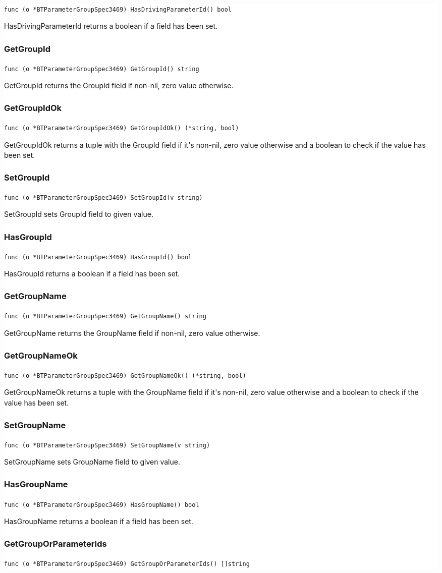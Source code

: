 `func (o *BTParameterGroupSpec3469) HasDrivingParameterId() bool`

HasDrivingParameterId returns a boolean if a field has been set.

### GetGroupId

`func (o *BTParameterGroupSpec3469) GetGroupId() string`

GetGroupId returns the GroupId field if non-nil, zero value otherwise.

### GetGroupIdOk

`func (o *BTParameterGroupSpec3469) GetGroupIdOk() (*string, bool)`

GetGroupIdOk returns a tuple with the GroupId field if it's non-nil, zero value otherwise
and a boolean to check if the value has been set.

### SetGroupId

`func (o *BTParameterGroupSpec3469) SetGroupId(v string)`

SetGroupId sets GroupId field to given value.

### HasGroupId

`func (o *BTParameterGroupSpec3469) HasGroupId() bool`

HasGroupId returns a boolean if a field has been set.

### GetGroupName

`func (o *BTParameterGroupSpec3469) GetGroupName() string`

GetGroupName returns the GroupName field if non-nil, zero value otherwise.

### GetGroupNameOk

`func (o *BTParameterGroupSpec3469) GetGroupNameOk() (*string, bool)`

GetGroupNameOk returns a tuple with the GroupName field if it's non-nil, zero value otherwise
and a boolean to check if the value has been set.

### SetGroupName

`func (o *BTParameterGroupSpec3469) SetGroupName(v string)`

SetGroupName sets GroupName field to given value.

### HasGroupName

`func (o *BTParameterGroupSpec3469) HasGroupName() bool`

HasGroupName returns a boolean if a field has been set.

### GetGroupOrParameterIds

`func (o *BTParameterGroupSpec3469) GetGroupOrParameterIds() []string`
